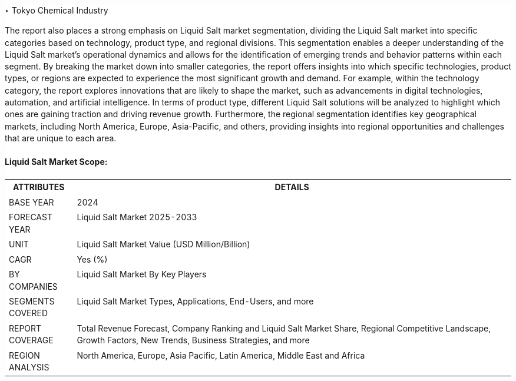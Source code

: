 ‣ Tokyo Chemical Industry

The report also places a strong emphasis on Liquid Salt market segmentation, dividing the Liquid Salt market into specific categories based on technology, product type, and regional divisions. This segmentation enables a deeper understanding of the Liquid Salt market’s operational dynamics and allows for the identification of emerging trends and behavior patterns within each segment. By breaking the market down into smaller categories, the report offers insights into which specific technologies, product types, or regions are expected to experience the most significant growth and demand. For example, within the technology category, the report explores innovations that are likely to shape the market, such as advancements in digital technologies, automation, and artificial intelligence. In terms of product type, different Liquid Salt solutions will be analyzed to highlight which ones are gaining traction and driving revenue growth. Furthermore, the regional segmentation identifies key geographical markets, including North America, Europe, Asia-Pacific, and others, providing insights into regional opportunities and challenges that are unique to each area.

<h4>Liquid Salt Market Scope:</h4>
<table>
<tr>
<th>ATTRIBUTES</th>
<th>DETAILS</th>
</tr>
<tr>
<td>BASE YEAR</td>
<td>2024</td>
</tr>
<tr>
<td>FORECAST YEAR</td>
<td>Liquid Salt Market 2025-2033</td>
</tr>
<tr>
<td>UNIT</td>
<td>Liquid Salt Market Value (USD Million/Billion)</td>
<tr>
<td>CAGR</td>
<td>Yes (%)</td>
</tr>
</tr>
<tr>
<td>BY COMPANIES</td>
<td>Liquid Salt Market By Key Players</td>
</tr>
<tr>
<td>SEGMENTS COVERED</td>
<td>Liquid Salt Market Types, Applications, End-Users, and more</td>
</tr>
<tr>
<td>REPORT COVERAGE</td>
<td>Total Revenue Forecast, Company Ranking and Liquid Salt Market Share, Regional Competitive Landscape, Growth Factors, New Trends, Business Strategies, and more</td>
</tr>
<tr>
<td>REGION ANALYSIS</td>
<td>North America, Europe, Asia Pacific, Latin America, Middle East and Africa</td>
</tr>
</table>
